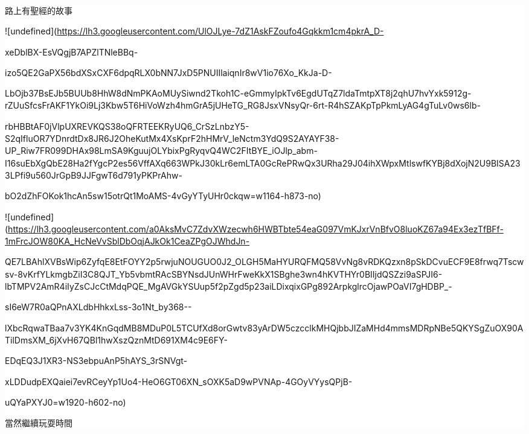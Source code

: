 

  

  



路上有聖經的故事



  

  



![undefined](https://lh3.googleusercontent.com/UlOJLye-7dZ1AskFZoufo4Gqkkm1cm4pkrA_D-

xeDblBX-EsVQgjB7APZlTNleBBq-

izo5QE2GaPX56bdXSxCXF6dpqRLX0bNN7JxD5PNUIIlaiqnIr8wV1io76Xo_KkJa-D-

LbOjb37BsEJb5BUUb8HhW8dNmPKAoMUySiwnd2Tkoh1C-eGmmyIpkTv6EgdUTqZ7ldaTmtpXT8j2qhU7hvYxk5912g-rZUuSfcsFrAKF1YkOi9Lj3Kbw5T6HiVoWzh4hmGrA5jUHeTG_RG8JsxVNsyQr-6rt-R4hSZAKpTpPkmLyAG4gTuLv0ws6lb-

rbHBBtAF0jVlpUXREVKQS38oQFRTEEKRyUQ6_CrSzLnbzY5-S2qIfluOR7YDnrdtDx8JR6J2OheKutMx4XsKprF2hHMrV_leNctm3YdQ9S2AYAYF38-UP_Riw7FR099DHAx98LmSA9KguujOLYbixPgRyqvQ4WC2FItBYE_iOJlp_abm-I16suEbXgQbE28Ha2fYgcP2es56VffAXq663WPkJ30kLr6emLTA0GcRePRwQx3URha29J04ihXWpxMtlswfKYBj8dXojN2U9BISA233LPfi9u560JrGpB9JJFgwT6d791yPKPrAhw-

bO2dZhFOKok1hcAn5sw15otrQt1MoAMS-4vGyYTyUHr0ckqw=w1164-h873-no)



  

  



![undefined](https://lh3.googleusercontent.com/a0AksMvC7ZdvXWzecwh6HWBTbte54eaG097VmKJxrVnBfvO8luoKZ67a94Ex3ezTfBFf-1mFrcJOW80KA_HcNeVvSblDbOqjAJkOk1CeaZPgOJWhdJn-

QE7LBAhlXVBsWip6ZyfqE8EtFOYY2p5rwjuNOUGUO0J2_OLGH5MaHYURQFMQ58VvNg8vRDKQzxn8pSkDCvuECF9E8frwq7Tscwsv-8vKrfYLkmgbZiI3C8QJT_Yb5vbmtRAcSBYNsdJUnWHrFweKkX1SBghe3wn4hKVTHYr0BIIjdQSZzi9aSPJI6-lbTMPV2AmR4iIyZsCJcCtMdqPQE_MgAVGkYSUup5f2pZgd5p23aiLDixqixGPg892ArpkglrcOjawPOaVI7gHDBP_-

sI6eW7R0aQPnAXLdbHhkxLss-3o1Nt_by368--

lXbcRqwaTBaa7v3YK4KnGqdMB8MDuP0L5TCUfXd8orGwtv83yArDW5czcclkMHQjbbJIZaMHd4mmsMDRpNBe5QKYSgZuOX90ATilDmsXM_6jXvH67QBl1hwXszQznMtD691XM4c9E6FY-

EDqEQ3J1XR3-NS3ebpuAnP5hAYS_3rSNVgt-

xLDDudpEXQaiei7evRCeyYp1Uo4-HeO6GT06XN_sOXK5aD9wPVNAp-4GOyVYysQPjB-

uQYaPXYJ0=w1920-h602-no)



  

  



當然繼續玩耍時間



  
